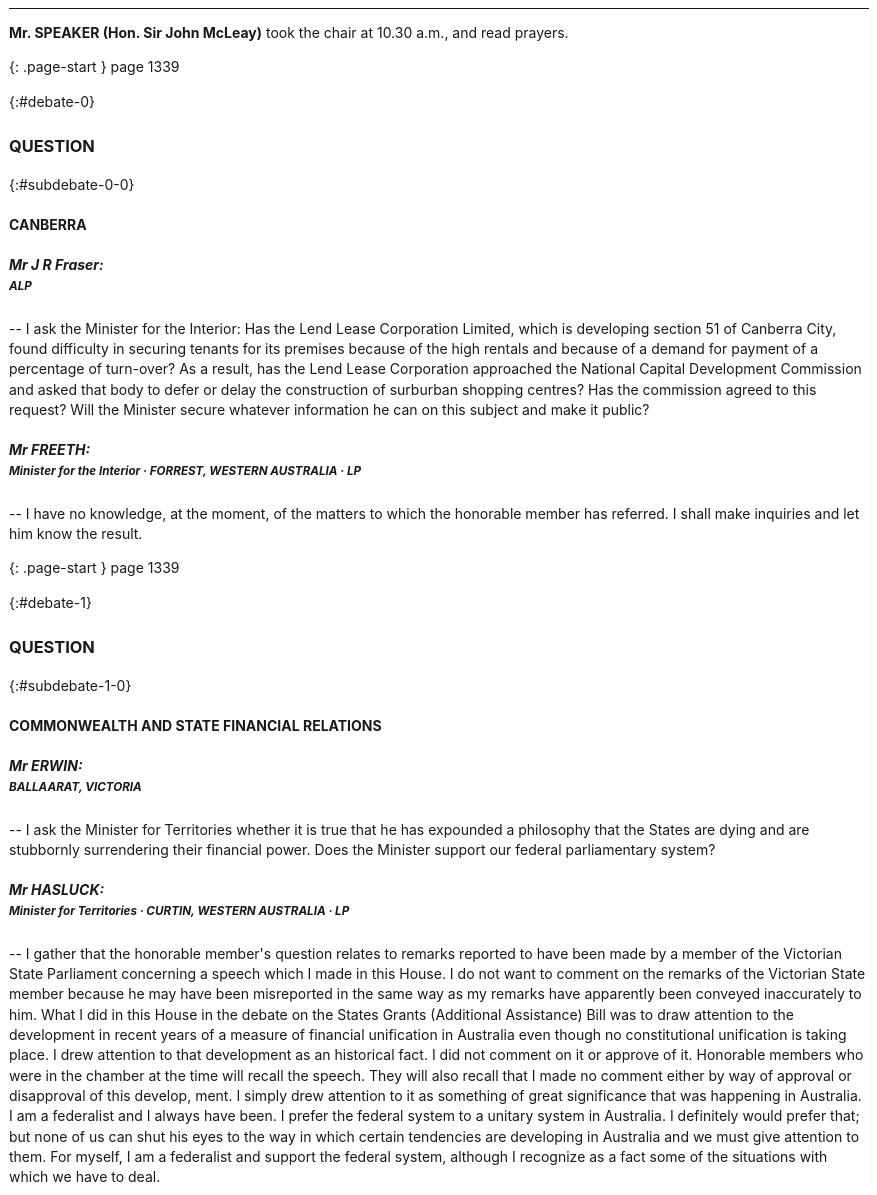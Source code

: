 
----


 **Mr. SPEAKER (Hon. Sir John McLeay)** took the chair at 10.30 a.m., and read prayers. 

{: .page-start }
page 1339

{:#debate-0}
### QUESTION

{:#subdebate-0-0}
#### CANBERRA

##### Mr J R Fraser:<br><small class="text-muted">ALP</small>

-- I ask the Minister for the Interior: Has the Lend Lease Corporation Limited, which is developing section 51 of Canberra City, found difficulty in securing tenants for its premises because of the high rentals and because of a demand for payment of a percentage of turn-over? As a result, has the Lend Lease Corporation approached the National Capital Development Commission and asked that body to defer or delay the construction of surburban shopping centres? Has the commission agreed to this request? Will the Minister secure whatever information he can on this subject and make it public? 

##### Mr FREETH:<br><small class="text-muted">Minister for the Interior &middot; FORREST, WESTERN AUSTRALIA &middot; LP</small>

-- I have no knowledge, at the moment, of the matters to which the honorable member has referred. I shall make inquiries and let him know the result. 

{: .page-start }
page 1339

{:#debate-1}
### QUESTION

{:#subdebate-1-0}
#### COMMONWEALTH AND STATE FINANCIAL RELATIONS

##### Mr ERWIN:<br><small class="text-muted">BALLAARAT, VICTORIA</small>

-- I ask the Minister for Territories whether it is true that he has expounded a philosophy that the States are dying and are stubbornly surrendering their financial power. Does the Minister support our federal parliamentary system? 

##### Mr HASLUCK:<br><small class="text-muted">Minister for Territories &middot; CURTIN, WESTERN AUSTRALIA &middot; LP</small>

-- I gather that the honorable member's question relates to remarks reported to have been made by a member of the Victorian State Parliament concerning a speech which I made in this House. I do not want to comment on the remarks of the Victorian State member because he may have been misreported in the same way as my remarks have apparently been conveyed inaccurately to him. What I did in this House in the debate on the States Grants (Additional Assistance) Bill was to draw attention to the development in recent years of a measure of financial unification in Australia even though no constitutional unification is taking place. I drew attention to that development as an historical fact. I did not comment on it or approve of it. Honorable members who were in the chamber at the time will recall the speech. They will also recall that I made no comment either by way of approval or disapproval of this develop, ment. I simply drew attention to it as something of great significance that was happening in Australia. I am a federalist and I always have been. I prefer the federal system to a unitary system in Australia. I definitely would prefer that; but none of us can shut his eyes to the way in which certain tendencies are developing in Australia and we must give attention to them. For myself, I am a federalist and support the federal system, although I recognize as a fact some of the situations with which we have to deal. 
